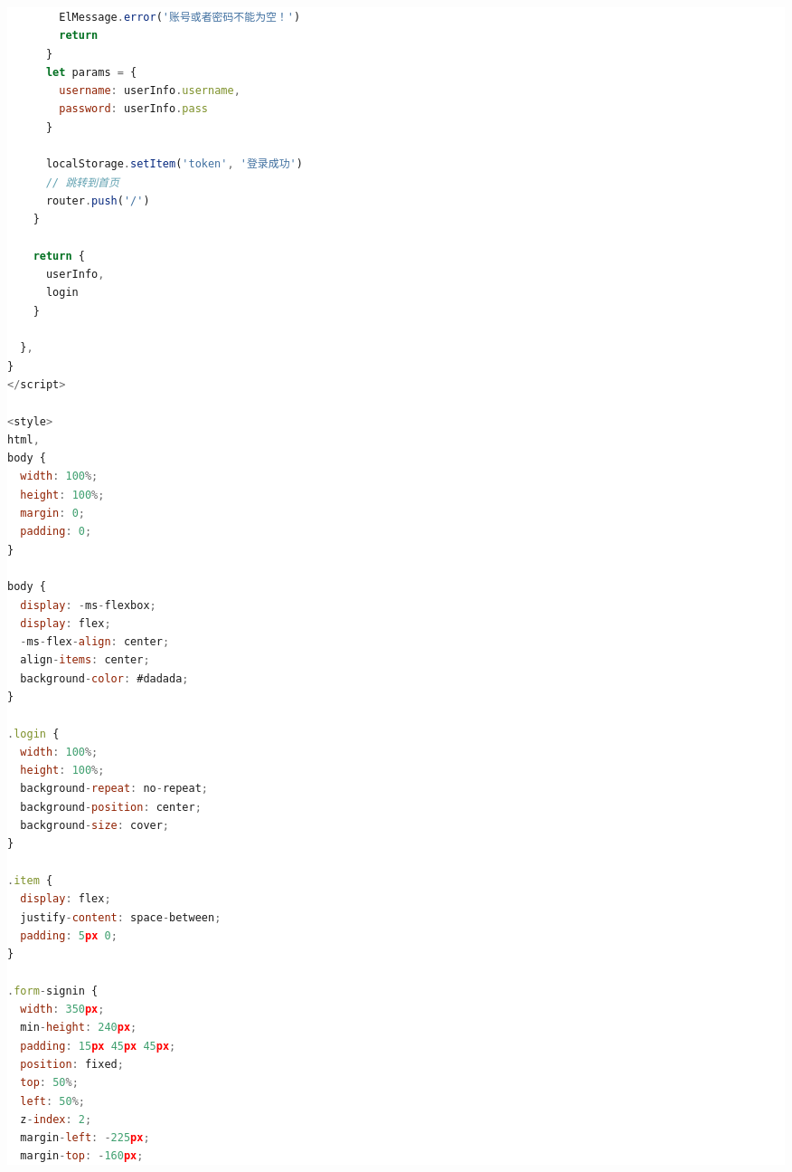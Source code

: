 ```javascript
        ElMessage.error('账号或者密码不能为空！')
        return
      }
      let params = {
        username: userInfo.username,
        password: userInfo.pass
      }

      localStorage.setItem('token', '登录成功')
      // 跳转到首页
      router.push('/')
    }

    return {
      userInfo,
      login
    }

  },
}
</script>

<style>
html,
body {
  width: 100%;
  height: 100%;
  margin: 0;
  padding: 0;
}

body {
  display: -ms-flexbox;
  display: flex;
  -ms-flex-align: center;
  align-items: center;
  background-color: #dadada;
}

.login {
  width: 100%;
  height: 100%;
  background-repeat: no-repeat;
  background-position: center;
  background-size: cover;
}

.item {
  display: flex;
  justify-content: space-between;
  padding: 5px 0;
}

.form-signin {
  width: 350px;
  min-height: 240px;
  padding: 15px 45px 45px;
  position: fixed;
  top: 50%;
  left: 50%;
  z-index: 2;
  margin-left: -225px;
  margin-top: -160px;
```